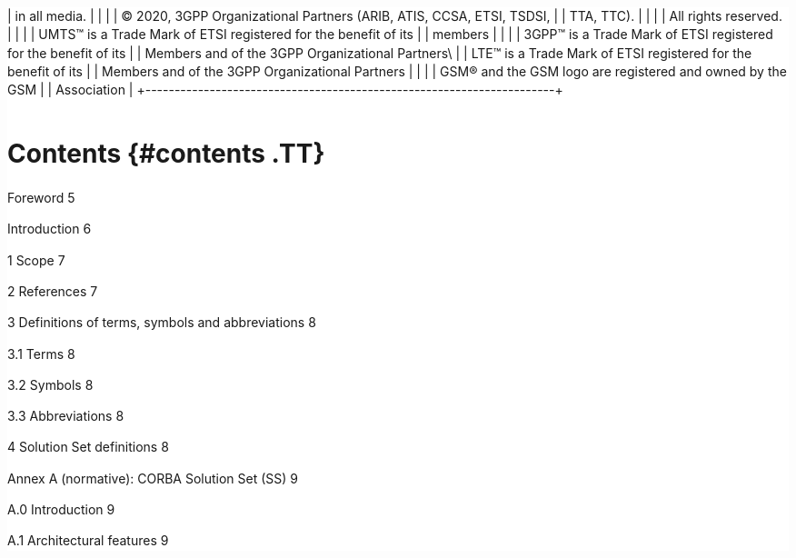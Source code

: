 | in all media.                                                        |
|                                                                      |
| © 2020, 3GPP Organizational Partners (ARIB, ATIS, CCSA, ETSI, TSDSI, |
| TTA, TTC).                                                           |
|                                                                      |
| All rights reserved.                                                 |
|                                                                      |
| UMTS™ is a Trade Mark of ETSI registered for the benefit of its      |
| members                                                              |
|                                                                      |
| 3GPP™ is a Trade Mark of ETSI registered for the benefit of its      |
| Members and of the 3GPP Organizational Partners\                     |
| LTE™ is a Trade Mark of ETSI registered for the benefit of its       |
| Members and of the 3GPP Organizational Partners                      |
|                                                                      |
| GSM® and the GSM logo are registered and owned by the GSM            |
| Association                                                          |
+----------------------------------------------------------------------+

 Contents {#contents .TT}
========

Foreword 5

Introduction 6

1 Scope 7

2 References 7

3 Definitions of terms, symbols and abbreviations 8

3.1 Terms 8

3.2 Symbols 8

3.3 Abbreviations 8

4 Solution Set definitions 8

Annex A (normative): CORBA Solution Set (SS) 9

A.0 Introduction 9

A.1 Architectural features 9
